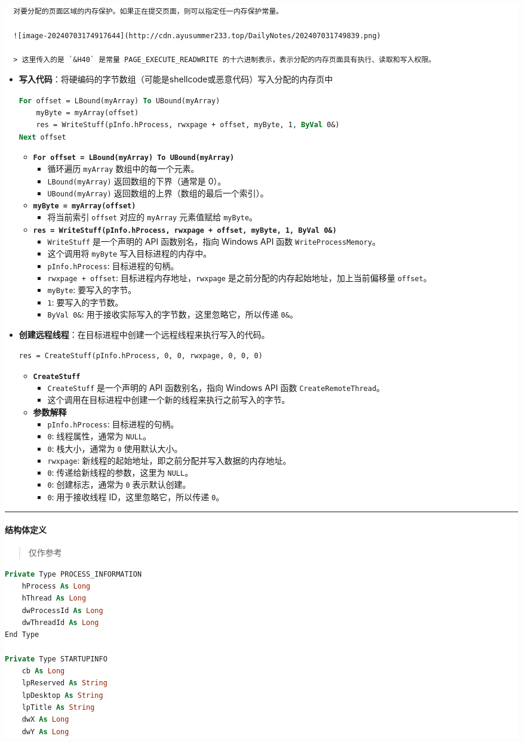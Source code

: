       对要分配的页面区域的内存保护。如果正在提交页面，则可以指定任一内存保护常量。

      ![image-20240703174917644](http://cdn.ayusummer233.top/DailyNotes/202407031749839.png)

      > 这里传入的是 `&H40` 是常量 PAGE_EXECUTE_READWRITE 的十六进制表示，表示分配的内存页面具有执行、读取和写入权限。

- **写入代码**：将硬编码的字节数组（可能是shellcode或恶意代码）写入分配的内存页中

  ```vb
  For offset = LBound(myArray) To UBound(myArray)
      myByte = myArray(offset)
      res = WriteStuff(pInfo.hProcess, rwxpage + offset, myByte, 1, ByVal 0&)
  Next offset
  ```

  - **`For offset = LBound(myArray) To UBound(myArray)`**
    - 循环遍历 `myArray` 数组中的每一个元素。
    - `LBound(myArray)` 返回数组的下界（通常是 0）。
    - `UBound(myArray)` 返回数组的上界（数组的最后一个索引）。
  - **`myByte = myArray(offset)`**
    - 将当前索引 `offset` 对应的 `myArray` 元素值赋给 `myByte`。
  - **`res = WriteStuff(pInfo.hProcess, rwxpage + offset, myByte, 1, ByVal 0&)`**
    - `WriteStuff` 是一个声明的 API 函数别名，指向 Windows API 函数 `WriteProcessMemory`。
    - 这个调用将 `myByte` 写入目标进程的内存中。
    - `pInfo.hProcess`: 目标进程的句柄。
    - `rwxpage + offset`: 目标进程内存地址，`rwxpage` 是之前分配的内存起始地址，加上当前偏移量 `offset`。
    - `myByte`: 要写入的字节。
    - `1`: 要写入的字节数。
    - `ByVal 0&`: 用于接收实际写入的字节数，这里忽略它，所以传递 `0&`。

- **创建远程线程**：在目标进程中创建一个远程线程来执行写入的代码。

  ```vb
  res = CreateStuff(pInfo.hProcess, 0, 0, rwxpage, 0, 0, 0)
  ```

  - **`CreateStuff`**
    - `CreateStuff` 是一个声明的 API 函数别名，指向 Windows API 函数 `CreateRemoteThread`。
    - 这个调用在目标进程中创建一个新的线程来执行之前写入的字节。
  - **参数解释**
    - `pInfo.hProcess`: 目标进程的句柄。
    - `0`: 线程属性，通常为 `NULL`。
    - `0`: 栈大小，通常为 `0` 使用默认大小。
    - `rwxpage`: 新线程的起始地址，即之前分配并写入数据的内存地址。
    - `0`: 传递给新线程的参数，这里为 `NULL`。
    - `0`: 创建标志，通常为 `0` 表示默认创建。
    - `0`: 用于接收线程 ID，这里忽略它，所以传递 `0`。

---

#### 结构体定义

> 仅作参考

```vb
Private Type PROCESS_INFORMATION
    hProcess As Long
    hThread As Long
    dwProcessId As Long
    dwThreadId As Long
End Type

Private Type STARTUPINFO
    cb As Long
    lpReserved As String
    lpDesktop As String
    lpTitle As String
    dwX As Long
    dwY As Long
```
